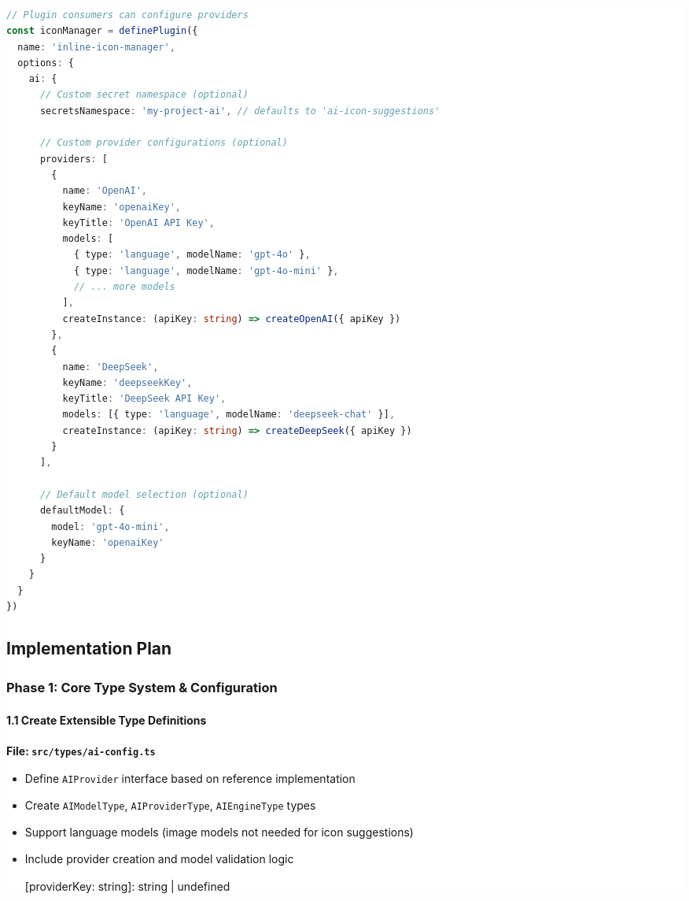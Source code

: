 ```typescript
// Plugin consumers can configure providers
const iconManager = definePlugin({
  name: 'inline-icon-manager',
  options: {
    ai: {
      // Custom secret namespace (optional)
      secretsNamespace: 'my-project-ai', // defaults to 'ai-icon-suggestions'
      
      // Custom provider configurations (optional)
      providers: [
        {
          name: 'OpenAI',
          keyName: 'openaiKey',
          keyTitle: 'OpenAI API Key',
          models: [
            { type: 'language', modelName: 'gpt-4o' },
            { type: 'language', modelName: 'gpt-4o-mini' },
            // ... more models
          ],
          createInstance: (apiKey: string) => createOpenAI({ apiKey })
        },
        {
          name: 'DeepSeek',
          keyName: 'deepseekKey',
          keyTitle: 'DeepSeek API Key', 
          models: [{ type: 'language', modelName: 'deepseek-chat' }],
          createInstance: (apiKey: string) => createDeepSeek({ apiKey })
        }
      ],
      
      // Default model selection (optional)
      defaultModel: {
        model: 'gpt-4o-mini',
        keyName: 'openaiKey'
      }
    }
  }
})
```

## Implementation Plan

### Phase 1: Core Type System & Configuration

#### 1.1 Create Extensible Type Definitions

**File: `src/types/ai-config.ts`**
- Define `AIProvider` interface based on reference implementation
- Create `AIModelType`, `AIProviderType`, `AIEngineType` types
- Support language models (image models not needed for icon suggestions)
- Include provider creation and model validation logic


  [providerKey: string]: string | undefined